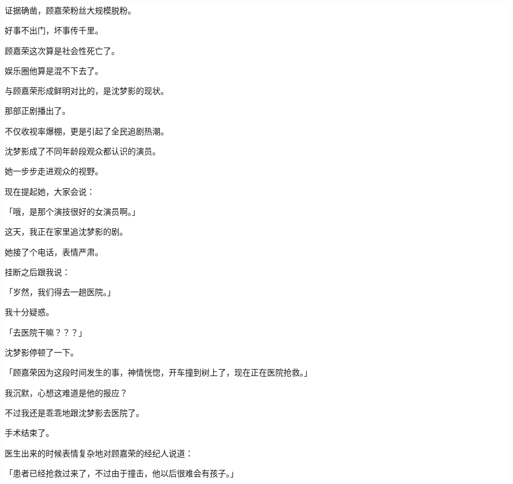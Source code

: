 
证据确凿，顾嘉荣粉丝大规模脱粉。


好事不出门，坏事传千里。


顾嘉荣这次算是社会性死亡了。


娱乐圈他算是混不下去了。


与顾嘉荣形成鲜明对比的，是沈梦影的现状。


那部正剧播出了。


不仅收视率爆棚，更是引起了全民追剧热潮。


沈梦影成了不同年龄段观众都认识的演员。


她一步步走进观众的视野。


现在提起她，大家会说：


「哦，是那个演技很好的女演员啊。」


这天，我正在家里追沈梦影的剧。


她接了个电话，表情严肃。


挂断之后跟我说：


「岁然，我们得去一趟医院。」


我十分疑惑。


「去医院干嘛？？？」


沈梦影停顿了一下。


「顾嘉荣因为这段时间发生的事，神情恍惚，开车撞到树上了，现在正在医院抢救。」


我沉默，心想这难道是他的报应？


不过我还是乖乖地跟沈梦影去医院了。


手术结束了。


医生出来的时候表情复杂地对顾嘉荣的经纪人说道：


「患者已经抢救过来了，不过由于撞击，他以后很难会有孩子。」

